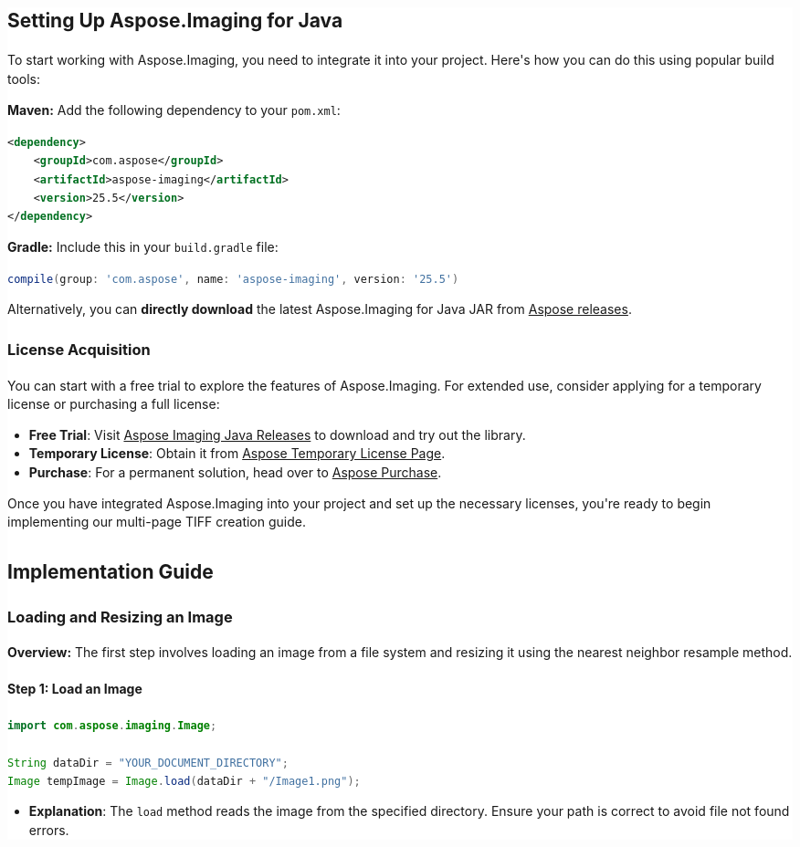 ## Setting Up Aspose.Imaging for Java

To start working with Aspose.Imaging, you need to integrate it into your project. Here's how you can do this using popular build tools:

**Maven:**
Add the following dependency to your `pom.xml`:
```xml
<dependency>
    <groupId>com.aspose</groupId>
    <artifactId>aspose-imaging</artifactId>
    <version>25.5</version>
</dependency>
```

**Gradle:**
Include this in your `build.gradle` file:
```gradle
compile(group: 'com.aspose', name: 'aspose-imaging', version: '25.5')
```

Alternatively, you can **directly download** the latest Aspose.Imaging for Java JAR from [Aspose releases](https://releases.aspose.com/imaging/java/).

### License Acquisition

You can start with a free trial to explore the features of Aspose.Imaging. For extended use, consider applying for a temporary license or purchasing a full license:
- **Free Trial**: Visit [Aspose Imaging Java Releases](https://releases.aspose.com/imaging/java/) to download and try out the library.
- **Temporary License**: Obtain it from [Aspose Temporary License Page](https://purchase.aspose.com/temporary-license/).
- **Purchase**: For a permanent solution, head over to [Aspose Purchase](https://purchase.aspose.com/buy).

Once you have integrated Aspose.Imaging into your project and set up the necessary licenses, you're ready to begin implementing our multi-page TIFF creation guide.

## Implementation Guide

### Loading and Resizing an Image

**Overview:**
The first step involves loading an image from a file system and resizing it using the nearest neighbor resample method.

#### Step 1: Load an Image
```java
import com.aspose.imaging.Image;

String dataDir = "YOUR_DOCUMENT_DIRECTORY";
Image tempImage = Image.load(dataDir + "/Image1.png");
```
- **Explanation**: The `load` method reads the image from the specified directory. Ensure your path is correct to avoid file not found errors.
